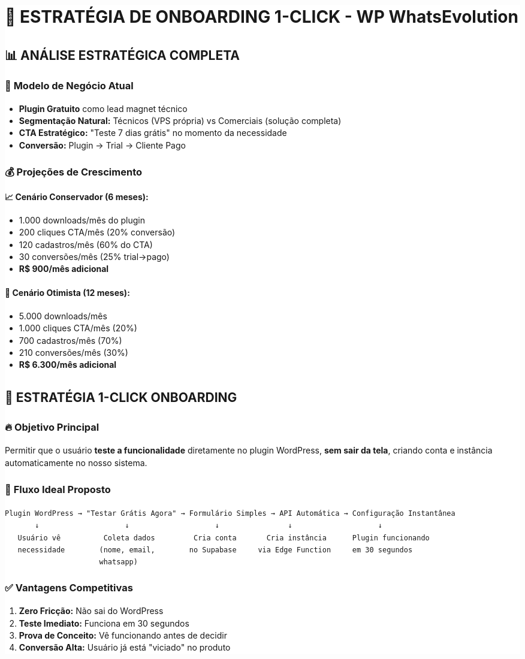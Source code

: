 # 🚀 ESTRATÉGIA DE ONBOARDING 1-CLICK - WP WhatsEvolution

## 📊 **ANÁLISE ESTRATÉGICA COMPLETA**

### 🎯 **Modelo de Negócio Atual**
- **Plugin Gratuito** como lead magnet técnico
- **Segmentação Natural:** Técnicos (VPS própria) vs Comerciais (solução completa)
- **CTA Estratégico:** "Teste 7 dias grátis" no momento da necessidade
- **Conversão:** Plugin → Trial → Cliente Pago

### 💰 **Projeções de Crescimento**

#### 📈 **Cenário Conservador (6 meses):**
- 1.000 downloads/mês do plugin
- 200 cliques CTA/mês (20% conversão)
- 120 cadastros/mês (60% do CTA)
- 30 conversões/mês (25% trial→pago)
- **R$ 900/mês adicional**

#### 🚀 **Cenário Otimista (12 meses):**
- 5.000 downloads/mês
- 1.000 cliques CTA/mês (20%)
- 700 cadastros/mês (70%)
- 210 conversões/mês (30%)
- **R$ 6.300/mês adicional**

## 🎯 **ESTRATÉGIA 1-CLICK ONBOARDING**

### 🔥 **Objetivo Principal**
Permitir que o usuário **teste a funcionalidade** diretamente no plugin WordPress, **sem sair da tela**, criando conta e instância automaticamente no nosso sistema.

### 📱 **Fluxo Ideal Proposto**
```
Plugin WordPress → "Testar Grátis Agora" → Formulário Simples → API Automática → Configuração Instantânea
       ↓                    ↓                    ↓                ↓                    ↓
   Usuário vê          Coleta dados         Cria conta       Cria instância      Plugin funcionando
   necessidade        (nome, email,        no Supabase     via Edge Function     em 30 segundos
                      whatsapp)
```

### ✅ **Vantagens Competitivas**
1. **Zero Fricção:** Não sai do WordPress
2. **Teste Imediato:** Funciona em 30 segundos
3. **Prova de Conceito:** Vê funcionando antes de decidir
4. **Conversão Alta:** Usuário já está "viciado" no produto
